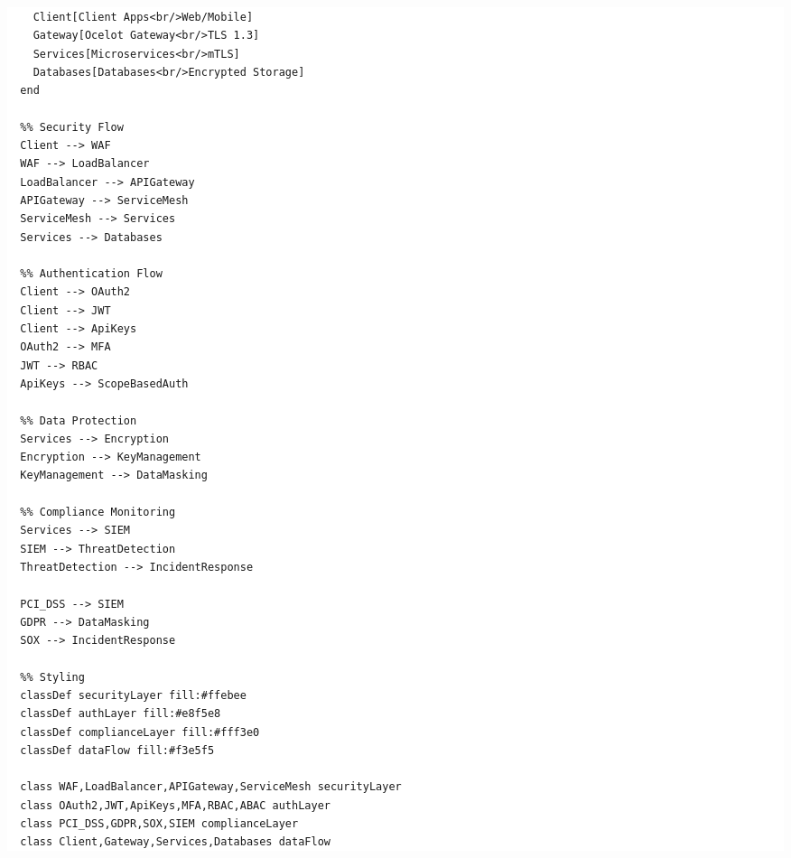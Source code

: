 ```mermaid
    Client[Client Apps<br/>Web/Mobile]
    Gateway[Ocelot Gateway<br/>TLS 1.3]
    Services[Microservices<br/>mTLS]
    Databases[Databases<br/>Encrypted Storage]
  end

  %% Security Flow
  Client --> WAF
  WAF --> LoadBalancer
  LoadBalancer --> APIGateway
  APIGateway --> ServiceMesh
  ServiceMesh --> Services
  Services --> Databases

  %% Authentication Flow
  Client --> OAuth2
  Client --> JWT
  Client --> ApiKeys
  OAuth2 --> MFA
  JWT --> RBAC
  ApiKeys --> ScopeBasedAuth

  %% Data Protection
  Services --> Encryption
  Encryption --> KeyManagement
  KeyManagement --> DataMasking

  %% Compliance Monitoring
  Services --> SIEM
  SIEM --> ThreatDetection
  ThreatDetection --> IncidentResponse
  
  PCI_DSS --> SIEM
  GDPR --> DataMasking
  SOX --> IncidentResponse

  %% Styling
  classDef securityLayer fill:#ffebee
  classDef authLayer fill:#e8f5e8
  classDef complianceLayer fill:#fff3e0
  classDef dataFlow fill:#f3e5f5

  class WAF,LoadBalancer,APIGateway,ServiceMesh securityLayer
  class OAuth2,JWT,ApiKeys,MFA,RBAC,ABAC authLayer
  class PCI_DSS,GDPR,SOX,SIEM complianceLayer
  class Client,Gateway,Services,Databases dataFlow
```